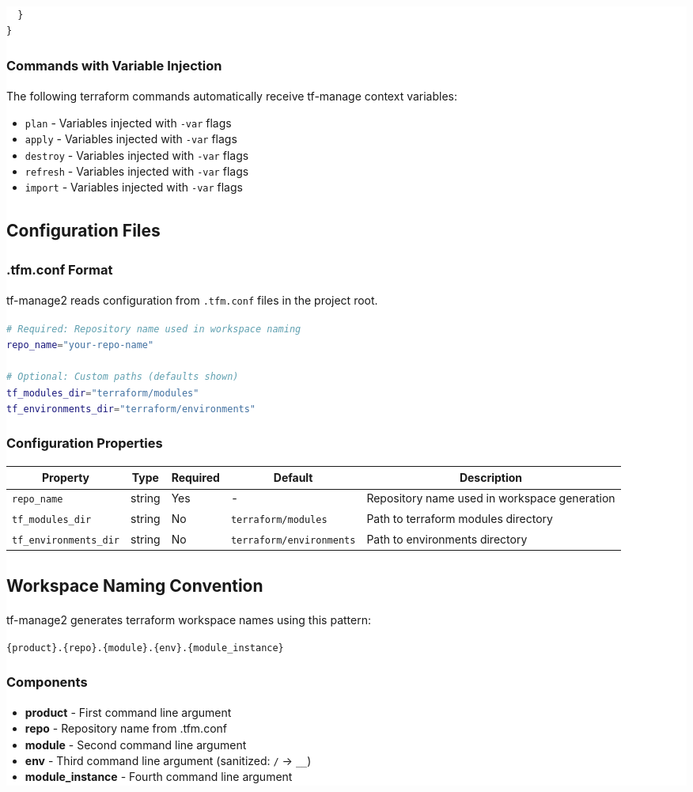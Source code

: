 ```hcl
  }
}
```

### Commands with Variable Injection

The following terraform commands automatically receive tf-manage context variables:

- `plan` - Variables injected with `-var` flags
- `apply` - Variables injected with `-var` flags
- `destroy` - Variables injected with `-var` flags
- `refresh` - Variables injected with `-var` flags
- `import` - Variables injected with `-var` flags

## Configuration Files

### .tfm.conf Format

tf-manage2 reads configuration from `.tfm.conf` files in the project root.

```bash
# Required: Repository name used in workspace naming
repo_name="your-repo-name"

# Optional: Custom paths (defaults shown)
tf_modules_dir="terraform/modules"
tf_environments_dir="terraform/environments"
```

### Configuration Properties

| Property              | Type   | Required | Default                  | Description                                  |
| --------------------- | ------ | -------- | ------------------------ | -------------------------------------------- |
| `repo_name`           | string | Yes      | -                        | Repository name used in workspace generation |
| `tf_modules_dir`      | string | No       | `terraform/modules`      | Path to terraform modules directory          |
| `tf_environments_dir` | string | No       | `terraform/environments` | Path to environments directory               |

## Workspace Naming Convention

tf-manage2 generates terraform workspace names using this pattern:

```
{product}.{repo}.{module}.{env}.{module_instance}
```

### Components

- **product** - First command line argument
- **repo** - Repository name from .tfm.conf
- **module** - Second command line argument
- **env** - Third command line argument (sanitized: `/` → `__`)
- **module_instance** - Fourth command line argument
